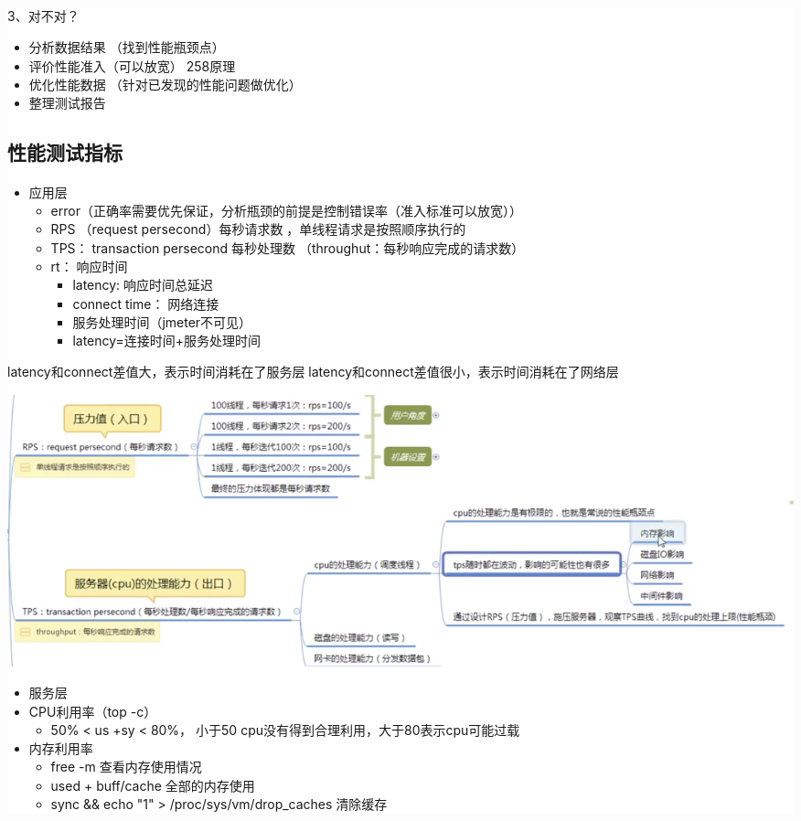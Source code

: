 




3、对不对？

- 分析数据结果 （找到性能瓶颈点）
- 评价性能准入（可以放宽） 258原理
- 优化性能数据 （针对已发现的性能问题做优化）
- 整理测试报告



## 性能测试指标


- 应用层
  - error（正确率需要优先保证，分析瓶颈的前提是控制错误率（准入标准可以放宽））
  - RPS （request persecond）每秒请求数  ，单线程请求是按照顺序执行的
  - TPS： transaction persecond 每秒处理数 （throughut：每秒响应完成的请求数）
  - rt： 响应时间 
    - latency: 响应时间总延迟
    - connect time： 网络连接
    - 服务处理时间（jmeter不可见）
    - latency=连接时间+服务处理时间

latency和connect差值大，表示时间消耗在了服务层
latency和connect差值很小，表示时间消耗在了网络层



![](_v_images/20210126151552552_1516023759.png)


- 服务层
 - CPU利用率（top -c）
   - 50% < us +sy < 80%， 小于50 cpu没有得到合理利用，大于80表示cpu可能过载
 - 内存利用率
   - free -m 查看内存使用情况
   - used + buff/cache  全部的内存使用
   - sync && echo "1"  > /proc/sys/vm/drop_caches 清除缓存
